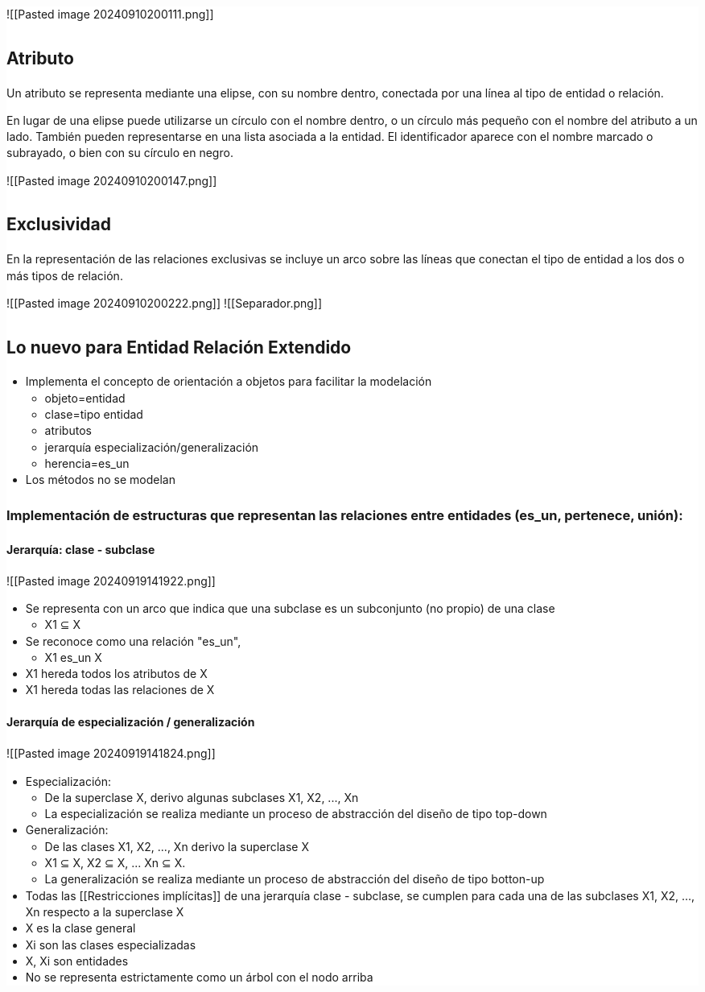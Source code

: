![[Pasted image 20240910200111.png]]

## Atributo

Un atributo se representa mediante una elipse, con su nombre dentro, conectada por una línea al tipo de entidad o relación.

En lugar de una elipse puede utilizarse un círculo con el nombre dentro, o un círculo más pequeño con el nombre del atributo a un lado. También pueden representarse en una lista asociada a la entidad. El identificador aparece con el nombre marcado o subrayado, o bien con su círculo en negro.

![[Pasted image 20240910200147.png]]

## Exclusividad

En la representación de las relaciones exclusivas se incluye un arco sobre las líneas que conectan el tipo de entidad a los dos o más tipos de relación.

![[Pasted image 20240910200222.png]]
![[Separador.png]]
## Lo nuevo para Entidad Relación Extendido

- Implementa el concepto de orientación a objetos para facilitar la modelación 
	- objeto=entidad 
	- clase=tipo entidad 
	- atributos 
	- jerarquía especialización/generalización
	- herencia=es_un
- Los métodos no se modelan


### Implementación de estructuras que representan las relaciones entre entidades (es_un, pertenece, unión):

#### Jerarquía: clase - subclase

![[Pasted image 20240919141922.png]]
- Se representa con un arco que indica que una subclase es un subconjunto (no propio) de una clase
	- X1 ⊆ X
- Se reconoce como una relación "es_un",
	- X1 es_un X
- X1 hereda todos los atributos de X
- X1 hereda todas las relaciones de X


#### Jerarquía de especialización / generalización

![[Pasted image 20240919141824.png]]

- Especialización: 
	- De la superclase X, derivo algunas subclases X1, X2, ..., Xn
	- La especialización se realiza mediante un proceso de abstracción del diseño de tipo top-down
- Generalización: 
	- De las clases X1, X2, ..., Xn derivo la superclase X 
	- X1 ⊆ X, X2 ⊆ X, ... Xn ⊆ X.
	- La generalización se realiza mediante un proceso de abstracción del diseño de tipo botton-up
- Todas las [[Restricciones implícitas]] de una jerarquía clase - subclase, se cumplen para cada una de las subclases X1, X2, ..., Xn respecto a la superclase X
- X es la clase general
- Xi son las clases especializadas
- X, Xi son entidades
- No se representa estrictamente como un árbol con el nodo arriba